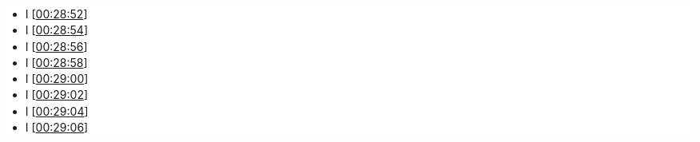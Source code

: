 *  I [[00:28:52](https://www.youtube.com/watch?v=ucuQxVICWzg&t=1732.34s)]
*  I [[00:28:54](https://www.youtube.com/watch?v=ucuQxVICWzg&t=1734.34s)]
*  I [[00:28:56](https://www.youtube.com/watch?v=ucuQxVICWzg&t=1736.34s)]
*  I [[00:28:58](https://www.youtube.com/watch?v=ucuQxVICWzg&t=1738.34s)]
*  I [[00:29:00](https://www.youtube.com/watch?v=ucuQxVICWzg&t=1740.34s)]
*  I [[00:29:02](https://www.youtube.com/watch?v=ucuQxVICWzg&t=1742.34s)]
*  I [[00:29:04](https://www.youtube.com/watch?v=ucuQxVICWzg&t=1744.34s)]
*  I [[00:29:06](https://www.youtube.com/watch?v=ucuQxVICWzg&t=1746.34s)]
